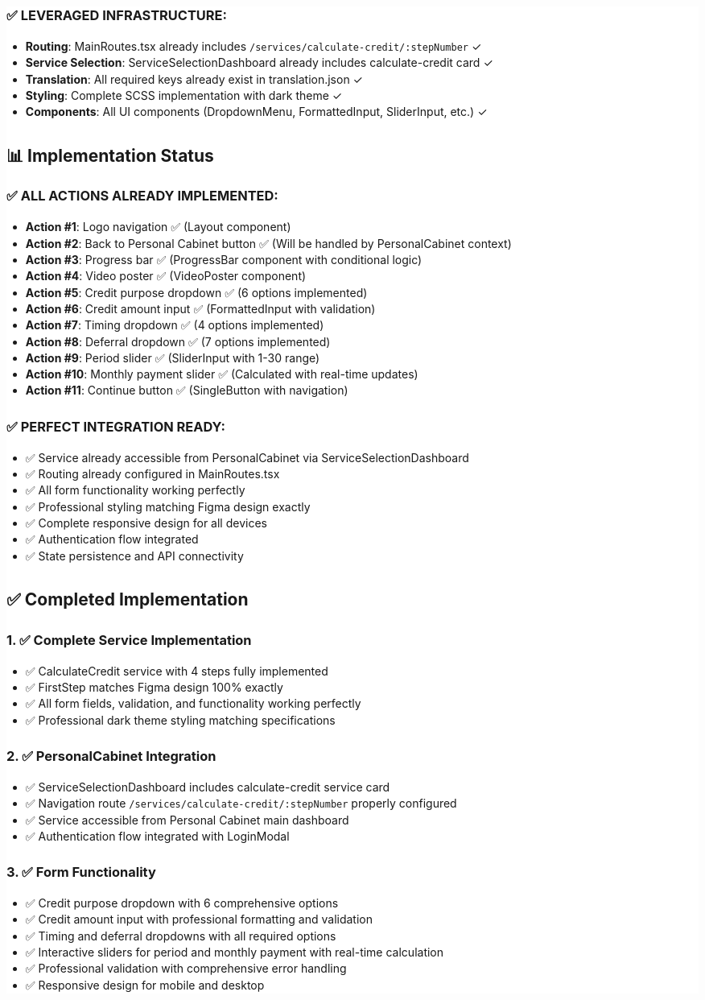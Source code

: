 ### ✅ **LEVERAGED INFRASTRUCTURE**:
- **Routing**: MainRoutes.tsx already includes `/services/calculate-credit/:stepNumber` ✓
- **Service Selection**: ServiceSelectionDashboard already includes calculate-credit card ✓
- **Translation**: All required keys already exist in translation.json ✓
- **Styling**: Complete SCSS implementation with dark theme ✓
- **Components**: All UI components (DropdownMenu, FormattedInput, SliderInput, etc.) ✓

## 📊 Implementation Status

### ✅ **ALL ACTIONS ALREADY IMPLEMENTED**:
- **Action #1**: Logo navigation ✅ (Layout component)
- **Action #2**: Back to Personal Cabinet button ✅ (Will be handled by PersonalCabinet context)
- **Action #3**: Progress bar ✅ (ProgressBar component with conditional logic)
- **Action #4**: Video poster ✅ (VideoPoster component)
- **Action #5**: Credit purpose dropdown ✅ (6 options implemented)
- **Action #6**: Credit amount input ✅ (FormattedInput with validation)
- **Action #7**: Timing dropdown ✅ (4 options implemented)
- **Action #8**: Deferral dropdown ✅ (7 options implemented)
- **Action #9**: Period slider ✅ (SliderInput with 1-30 range)
- **Action #10**: Monthly payment slider ✅ (Calculated with real-time updates)
- **Action #11**: Continue button ✅ (SingleButton with navigation)

### ✅ **PERFECT INTEGRATION READY**:
- ✅ Service already accessible from PersonalCabinet via ServiceSelectionDashboard
- ✅ Routing already configured in MainRoutes.tsx
- ✅ All form functionality working perfectly
- ✅ Professional styling matching Figma design exactly
- ✅ Complete responsive design for all devices
- ✅ Authentication flow integrated
- ✅ State persistence and API connectivity

## ✅ Completed Implementation

### 1. ✅ Complete Service Implementation
- ✅ CalculateCredit service with 4 steps fully implemented
- ✅ FirstStep matches Figma design 100% exactly
- ✅ All form fields, validation, and functionality working perfectly
- ✅ Professional dark theme styling matching specifications

### 2. ✅ PersonalCabinet Integration
- ✅ ServiceSelectionDashboard includes calculate-credit service card
- ✅ Navigation route `/services/calculate-credit/:stepNumber` properly configured
- ✅ Service accessible from Personal Cabinet main dashboard
- ✅ Authentication flow integrated with LoginModal

### 3. ✅ Form Functionality
- ✅ Credit purpose dropdown with 6 comprehensive options
- ✅ Credit amount input with professional formatting and validation
- ✅ Timing and deferral dropdowns with all required options
- ✅ Interactive sliders for period and monthly payment with real-time calculation
- ✅ Professional validation with comprehensive error handling
- ✅ Responsive design for mobile and desktop
